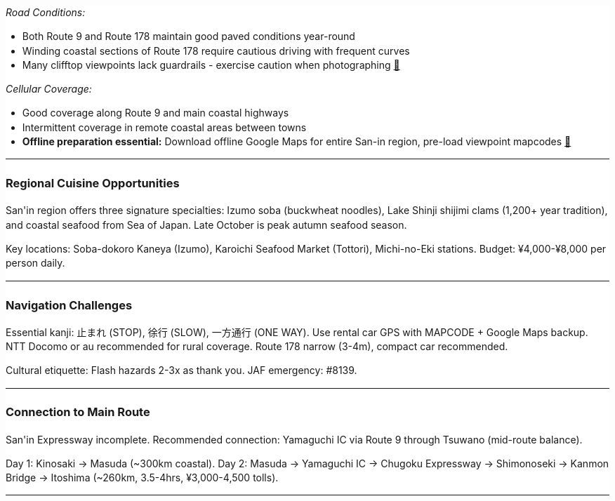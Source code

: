 *Road Conditions:*
- Both Route 9 and Route 178 maintain good paved conditions year-round
- Winding coastal sections of Route 178 require cautious driving with frequent curves
- Many clifftop viewpoints lack guardrails - exercise caution when photographing
[🔗](https://www.tripadvisor.com/ShowTopic-g294232-i525-k6551479-Travelling_the_San_in_coast_along_the_Sea_of_Japan-Japan.html)

*Cellular Coverage:*
- Good coverage along Route 9 and main coastal highways
- Intermittent coverage in remote coastal areas between towns
- **Offline preparation essential:** Download offline Google Maps for entire San-in region, pre-load viewpoint mapcodes
[🔗](https://www.travelintern.com/driving-in-japan/)


---

### Regional Cuisine Opportunities

San'in region offers three signature specialties: Izumo soba (buckwheat noodles), Lake Shinji shijimi clams (1,200+ year tradition), and coastal seafood from Sea of Japan. Late October is peak autumn seafood season.

Key locations: Soba-dokoro Kaneya (Izumo), Karoichi Seafood Market (Tottori), Michi-no-Eki stations. Budget: ¥4,000-¥8,000 per person daily.

---

### Navigation Challenges

Essential kanji: 止まれ (STOP), 徐行 (SLOW), 一方通行 (ONE WAY). Use rental car GPS with MAPCODE + Google Maps backup. NTT Docomo or au recommended for rural coverage. Route 178 narrow (3-4m), compact car recommended.

Cultural etiquette: Flash hazards 2-3x as thank you. JAF emergency: #8139.

---

### Connection to Main Route

San'in Expressway incomplete. Recommended connection: Yamaguchi IC via Route 9 through Tsuwano (mid-route balance).

Day 1: Kinosaki → Masuda (~300km coastal). Day 2: Masuda → Yamaguchi IC → Chugoku Expressway → Shimonoseki → Kanmon Bridge → Itoshima (~260km, 3.5-4hrs, ¥3,000-4,500 tolls).

---
